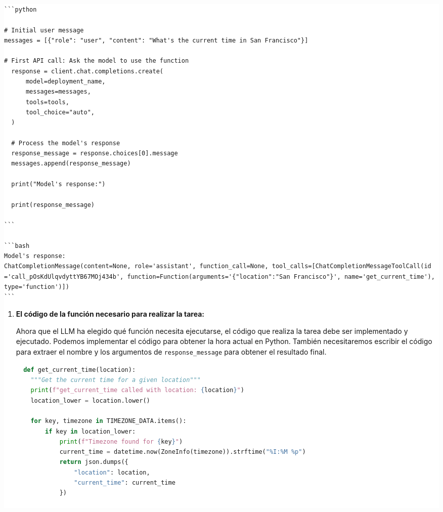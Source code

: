     ```python
  
    # Initial user message
    messages = [{"role": "user", "content": "What's the current time in San Francisco"}] 
  
    # First API call: Ask the model to use the function
      response = client.chat.completions.create(
          model=deployment_name,
          messages=messages,
          tools=tools,
          tool_choice="auto",
      )
  
      # Process the model's response
      response_message = response.choices[0].message
      messages.append(response_message)
  
      print("Model's response:")  

      print(response_message)
  
    ```

    ```bash
    Model's response:
    ChatCompletionMessage(content=None, role='assistant', function_call=None, tool_calls=[ChatCompletionMessageToolCall(id='call_pOsKdUlqvdyttYB67MOj434b', function=Function(arguments='{"location":"San Francisco"}', name='get_current_time'), type='function')])
    ```
  
1. **El código de la función necesario para realizar la tarea:**

    Ahora que el LLM ha elegido qué función necesita ejecutarse, el código que realiza la tarea debe ser implementado y ejecutado. Podemos implementar el código para obtener la hora actual en Python. También necesitaremos escribir el código para extraer el nombre y los argumentos de `response_message` para obtener el resultado final.

    ```python
      def get_current_time(location):
        """Get the current time for a given location"""
        print(f"get_current_time called with location: {location}")  
        location_lower = location.lower()
        
        for key, timezone in TIMEZONE_DATA.items():
            if key in location_lower:
                print(f"Timezone found for {key}")  
                current_time = datetime.now(ZoneInfo(timezone)).strftime("%I:%M %p")
                return json.dumps({
                    "location": location,
                    "current_time": current_time
                })
      